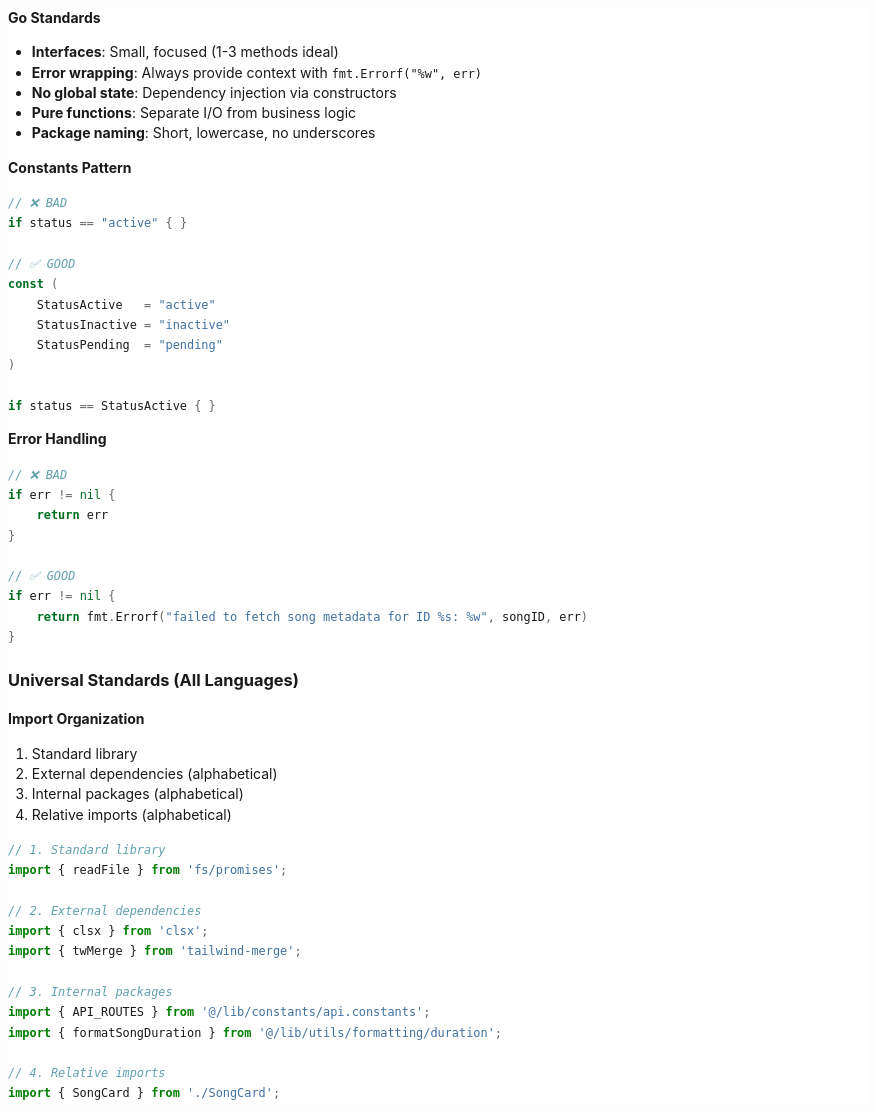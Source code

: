 **Go Standards**
- **Interfaces**: Small, focused (1-3 methods ideal)
- **Error wrapping**: Always provide context with `fmt.Errorf("%w", err)`
- **No global state**: Dependency injection via constructors
- **Pure functions**: Separate I/O from business logic
- **Package naming**: Short, lowercase, no underscores

**Constants Pattern**
```go
// ❌ BAD
if status == "active" { }

// ✅ GOOD
const (
    StatusActive   = "active"
    StatusInactive = "inactive"
    StatusPending  = "pending"
)

if status == StatusActive { }
```

**Error Handling**
```go
// ❌ BAD
if err != nil {
    return err
}

// ✅ GOOD
if err != nil {
    return fmt.Errorf("failed to fetch song metadata for ID %s: %w", songID, err)
}
```

### Universal Standards (All Languages)

**Import Organization**
1. Standard library
2. External dependencies (alphabetical)
3. Internal packages (alphabetical)
4. Relative imports (alphabetical)

```typescript
// 1. Standard library
import { readFile } from 'fs/promises';

// 2. External dependencies
import { clsx } from 'clsx';
import { twMerge } from 'tailwind-merge';

// 3. Internal packages
import { API_ROUTES } from '@/lib/constants/api.constants';
import { formatSongDuration } from '@/lib/utils/formatting/duration';

// 4. Relative imports
import { SongCard } from './SongCard';
```

